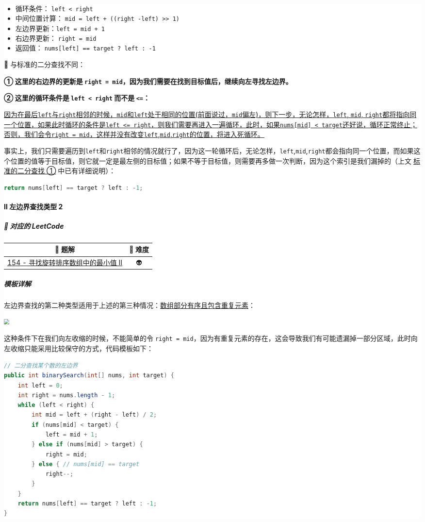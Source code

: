- 循环条件： `left < right`
- 中间位置计算： `mid = left + ((right -left) >> 1)`
- 左边界更新：`left = mid + 1`
- 右边界更新： `right = mid`
- 返回值： `nums[left] == target ? left : -1`

🚨 与标准的二分查找不同：

**① 这里的右边界的更新是 `right = mid`，因为我们需要在找到目标值后，继续向左寻找左边界。**

**② 这里的循环条件是 `left < right` 而不是 `<=`：**

<u>因为在最后`left`与`right`相邻的时候，`mid`和`left`处于相同的位置(前面说过，`mid`偏左)，则下一步，无论怎样，`left`, `mid`, `right`都将指向同一个位置，如果此时循环的条件是`left <= right`，则我们需要再进入一遍循环，此时，如果`nums[mid] < target`还好说，循环正常终止；否则，我们会令`right = mid`，这样并没有改变`left`,`mid`,`right`的位置，将进入死循环。</u>

事实上，我们只需要遍历到`left`和`right`相邻的情况就行了，因为这一轮循环后，无论怎样，`left`,`mid`,`right`都会指向同一个位置，而如果这个位置的值等于目标值，则它就一定是最左侧的目标值；如果不等于目标值，则需要再多做一次判断，因为这个索引是我们漏掉的（上文 <u>标准的二分查找 ①</u> 中已有详细说明）：

```java
return nums[left] == target ? left : -1;
```

#### Ⅱ 左边界查找类型 2

##### 📜 对应的 LeetCode

|                            🎯 题解                            | 🎲 难度 |
| :----------------------------------------------------------: | :----: |
| [154 - 寻找旋转排序数组中的最小值 II](计算机基础/算法/LeetCode/二分查找/154-寻找旋转排序数组中的最小值II.md) |   👽    |

##### 模板详解

左边界查找的第二种类型适用于上述的第三种情况：<u>数组部分有序且包含重复元素</u>：

<img src="https://gitee.com/veal98/images/raw/master/img/20200926152151.png" style="zoom: 67%;" />

这种条件下在我们向左收缩的时候，不能简单的令 `right = mid`，因为有重复元素的存在，这会导致我们有可能遗漏掉一部分区域，此时向左收缩只能采用比较保守的方式，代码模板如下：

```java
// 二分查找某个数的左边界
public int binarySearch(int[] nums, int target) {
    int left = 0;
    int right = nums.length - 1;
    while (left < right) {
        int mid = left + (right - left) / 2;
        if (nums[mid] < target) {
            left = mid + 1;
        } else if (nums[mid] > target) {
            right = mid;
        } else { // nums[mid] == target
            right--;
        }
    }
    return nums[left] == target ? left : -1;
}
```
